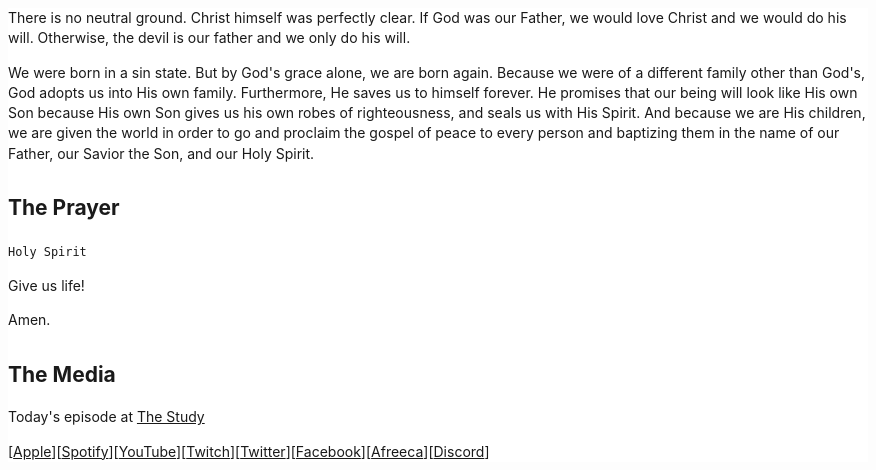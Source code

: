 There is no neutral ground. Christ himself was perfectly clear. If God was our Father, we would love Christ and we would do his will. Otherwise, the devil is our father and we only do his will.

We were born in a sin state. But by God's grace alone, we are born again. Because we were of a different family other than God's, God adopts us into His own family. Furthermore, He saves us to himself forever. He promises that our being will look like His own Son because His own Son gives us his own robes of righteousness, and seals us with His Spirit. And because we are His children, we are given the world in order to go and proclaim the gospel of peace to every person and baptizing them in the name of our Father, our Savior the Son, and our Holy Spirit.

## The Prayer

<div style='font-variant: small-caps;'>

</div>

```text
Holy Spirit
```

Give us life!

Amen.

## The Media

Today's episode at [The Study](http://study.theologic.us/podcast/doctrine-ordo-salutis-x-our-new-inheritance--spirits-witness-in-our-adoption)

\[[Apple](https://podcasts.apple.com/us/podcast/the-study/id1557102127)\]\[[Spotify](https://open.spotify.com/show/0Xs5qsNvWePyRqcmtOTPkR)\]\[[YouTube](http://youtube.theologic.us)\]\[[Twitch](http://twitch.theologic.us)\]\[[Twitter](https://twitter.com/theologic_us)\]\[[Facebook](https://www.facebook.com/groups/462231051477464)\]\[[Afreeca](https://bj.afreecatv.com/theologicus)\]\[[Discord](http://discord.theologic.us)\]
